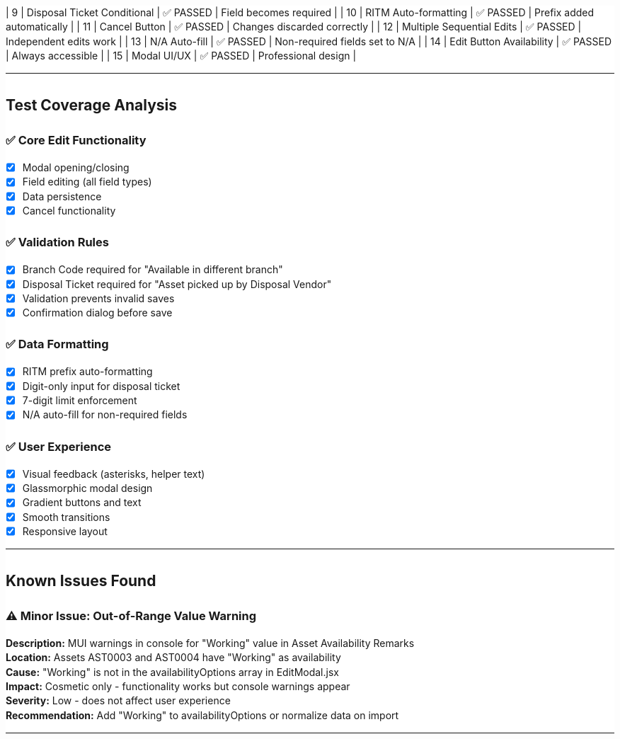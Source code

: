 | 9 | Disposal Ticket Conditional | ✅ PASSED | Field becomes required |
| 10 | RITM Auto-formatting | ✅ PASSED | Prefix added automatically |
| 11 | Cancel Button | ✅ PASSED | Changes discarded correctly |
| 12 | Multiple Sequential Edits | ✅ PASSED | Independent edits work |
| 13 | N/A Auto-fill | ✅ PASSED | Non-required fields set to N/A |
| 14 | Edit Button Availability | ✅ PASSED | Always accessible |
| 15 | Modal UI/UX | ✅ PASSED | Professional design |

---

## Test Coverage Analysis

### ✅ Core Edit Functionality
- [x] Modal opening/closing
- [x] Field editing (all field types)
- [x] Data persistence
- [x] Cancel functionality

### ✅ Validation Rules
- [x] Branch Code required for "Available in different branch"
- [x] Disposal Ticket required for "Asset picked up by Disposal Vendor"
- [x] Validation prevents invalid saves
- [x] Confirmation dialog before save

### ✅ Data Formatting
- [x] RITM prefix auto-formatting
- [x] Digit-only input for disposal ticket
- [x] 7-digit limit enforcement
- [x] N/A auto-fill for non-required fields

### ✅ User Experience
- [x] Visual feedback (asterisks, helper text)
- [x] Glassmorphic modal design
- [x] Gradient buttons and text
- [x] Smooth transitions
- [x] Responsive layout

---

## Known Issues Found

### ⚠️ Minor Issue: Out-of-Range Value Warning
**Description:** MUI warnings in console for "Working" value in Asset Availability Remarks  
**Location:** Assets AST0003 and AST0004 have "Working" as availability  
**Cause:** "Working" is not in the availabilityOptions array in EditModal.jsx  
**Impact:** Cosmetic only - functionality works but console warnings appear  
**Severity:** Low - does not affect user experience  
**Recommendation:** Add "Working" to availabilityOptions or normalize data on import

---